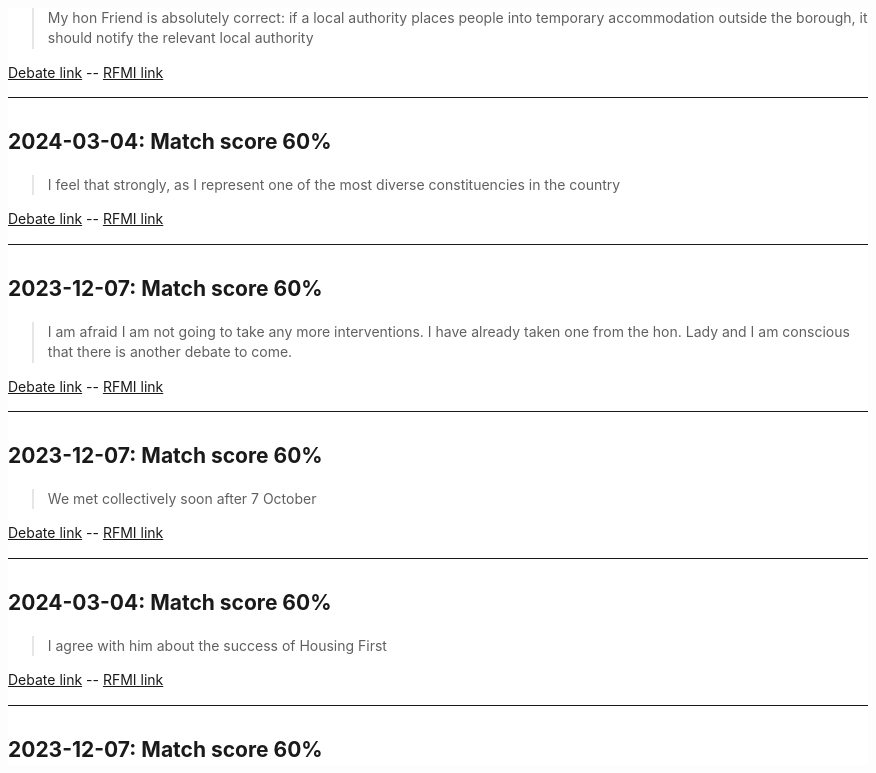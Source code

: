 >My hon Friend is absolutely correct: if a local authority places people into temporary accommodation outside the borough, it should notify the relevant local authority

[Debate link](https://www.theyworkforyou.com/debates/?id=2024-03-04a.622.3)  --  [RFMI link](https://www.theyworkforyou.com/mp/25891/register)


---



## 2024-03-04: Match score 60%

>I feel that strongly, as I represent one of the most diverse constituencies in the country

[Debate link](https://www.theyworkforyou.com/debates/?id=2024-03-04a.626.7)  --  [RFMI link](https://www.theyworkforyou.com/mp/25891/register)


---



## 2023-12-07: Match score 60%

>I am afraid I am not going to take any more interventions. I have already taken one from the hon. Lady and I am conscious that there is another debate to come.

[Debate link](https://www.theyworkforyou.com/debates/?id=2023-12-07b.562.6)  --  [RFMI link](https://www.theyworkforyou.com/mp/25891/register)


---



## 2023-12-07: Match score 60%

>We met collectively soon after 7 October

[Debate link](https://www.theyworkforyou.com/debates/?id=2023-12-07b.560.0)  --  [RFMI link](https://www.theyworkforyou.com/mp/25891/register)


---



## 2024-03-04: Match score 60%

>I agree with him about the success of Housing First

[Debate link](https://www.theyworkforyou.com/debates/?id=2024-03-04a.621.10)  --  [RFMI link](https://www.theyworkforyou.com/mp/25891/register)


---



## 2023-12-07: Match score 60%
